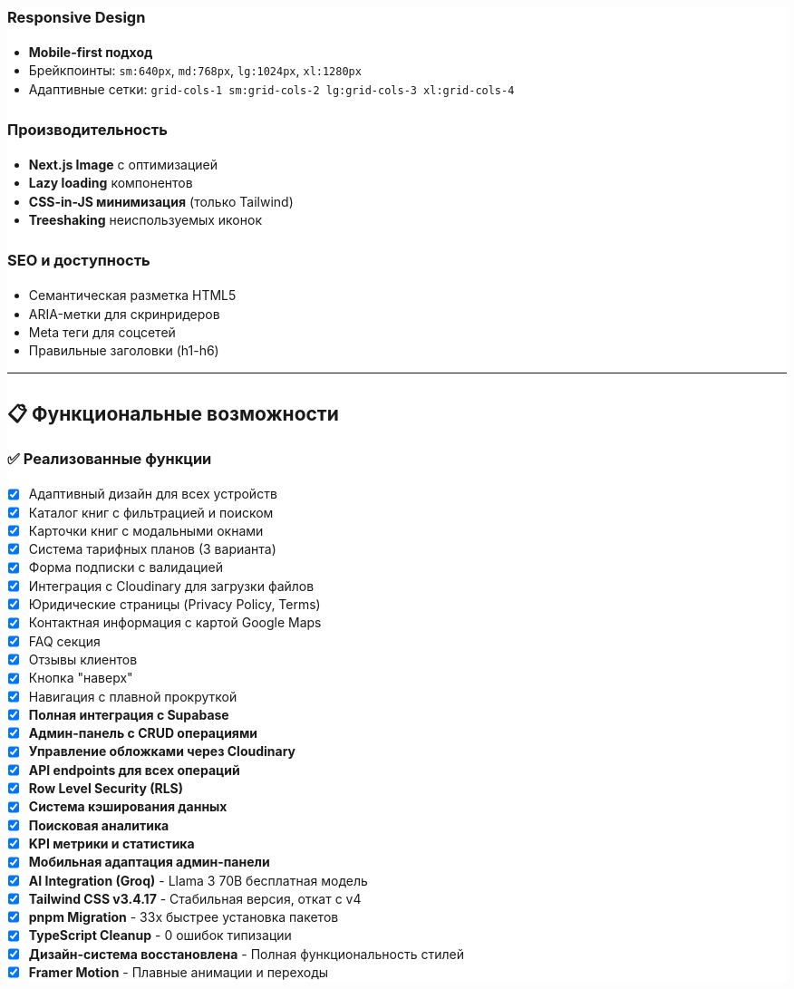 ### Responsive Design
- **Mobile-first подход**
- Брейкпоинты: `sm:640px`, `md:768px`, `lg:1024px`, `xl:1280px`
- Адаптивные сетки: `grid-cols-1 sm:grid-cols-2 lg:grid-cols-3 xl:grid-cols-4`

### Производительность
- **Next.js Image** с оптимизацией
- **Lazy loading** компонентов
- **CSS-in-JS минимизация** (только Tailwind)
- **Treeshaking** неиспользуемых иконок

### SEO и доступность
- Семантическая разметка HTML5
- ARIA-метки для скринридеров
- Meta теги для соцсетей
- Правильные заголовки (h1-h6)

---

## 📋 Функциональные возможности

### ✅ Реализованные функции
- [x] Адаптивный дизайн для всех устройств
- [x] Каталог книг с фильтрацией и поиском
- [x] Карточки книг с модальными окнами
- [x] Система тарифных планов (3 варианта)
- [x] Форма подписки с валидацией
- [x] Интеграция с Cloudinary для загрузки файлов
- [x] Юридические страницы (Privacy Policy, Terms)
- [x] Контактная информация с картой Google Maps
- [x] FAQ секция
- [x] Отзывы клиентов
- [x] Кнопка "наверх"
- [x] Навигация с плавной прокруткой
- [x] **Полная интеграция с Supabase**
- [x] **Админ-панель с CRUD операциями**
- [x] **Управление обложками через Cloudinary**
- [x] **API endpoints для всех операций**
- [x] **Row Level Security (RLS)**
- [x] **Система кэширования данных**
- [x] **Поисковая аналитика**
- [x] **KPI метрики и статистика**
- [x] **Мобильная адаптация админ-панели**
- [x] **AI Integration (Groq)** - Llama 3 70B бесплатная модель
- [x] **Tailwind CSS v3.4.17** - Стабильная версия, откат с v4
- [x] **pnpm Migration** - 33x быстрее установка пакетов
- [x] **TypeScript Cleanup** - 0 ошибок типизации
- [x] **Дизайн-система восстановлена** - Полная функциональность стилей
- [x] **Framer Motion** - Плавные анимации и переходы

